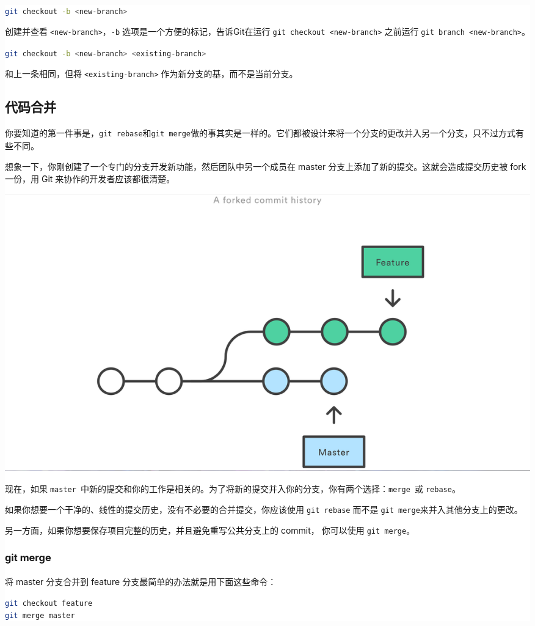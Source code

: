 ```zsh
git checkout -b <new-branch>
```

创建并查看 `<new-branch>`，`-b` 选项是一个方便的标记，告诉Git在运行 `git checkout <new-branch>` 之前运行 `git branch <new-branch>`。

```zsh
git checkout -b <new-branch> <existing-branch>
```

和上一条相同，但将 `<existing-branch>` 作为新分支的基，而不是当前分支。

## 代码合并

你要知道的第一件事是，`git rebase`​ 和`git merge`​ 做的事其实是一样的。它们都被设计来将一个分支的更改并入另一个分支，只不过方式有些不同。

想象一下，你刚创建了一个专门的分支开发新功能，然后团队中另一个成员在 master 分支上添加了新的提交。这就会造成提交历史被 fork 一份，用 Git 来协作的开发者应该都很清楚。

![](attachment/20aaa980ea4cdab75b177963f5508ce9.png)

现在，如果 `master `​中新的提交和你的工作是相关的。为了将新的提交并入你的分支，你有两个选择：`merge `​或 `rebase`​。

如果你想要一个干净的、线性的提交历史，没有不必要的合并提交，你应该使用 `git rebase`​ 而不是 `git merge`​ 来并入其他分支上的更改。

另一方面，如果你想要保存项目完整的历史，并且避免重写公共分支上的 commit， 你可以使用 `git merge`​。

### git merge

将 master 分支合并到 feature 分支最简单的办法就是用下面这些命令：

```bash
git checkout feature
git merge master
```
